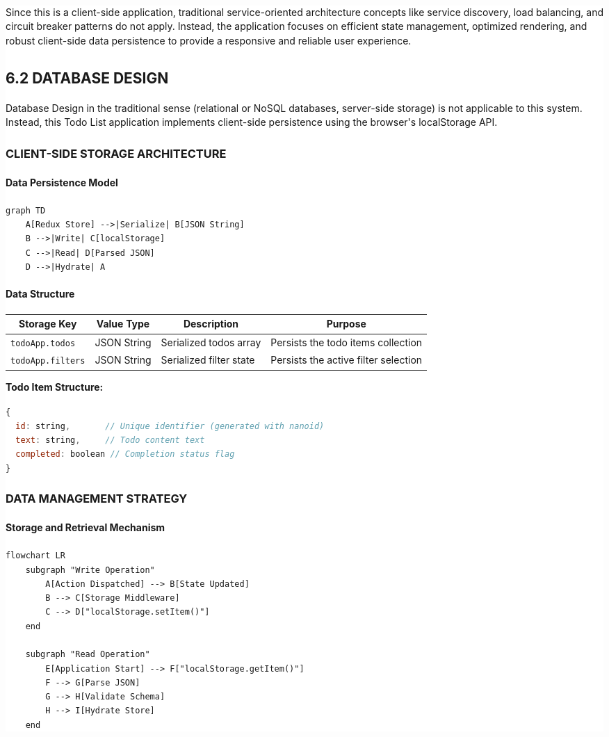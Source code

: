 Since this is a client-side application, traditional service-oriented architecture concepts like service discovery, load balancing, and circuit breaker patterns do not apply. Instead, the application focuses on efficient state management, optimized rendering, and robust client-side data persistence to provide a responsive and reliable user experience.

## 6.2 DATABASE DESIGN

Database Design in the traditional sense (relational or NoSQL databases, server-side storage) is not applicable to this system. Instead, this Todo List application implements client-side persistence using the browser's localStorage API.

### CLIENT-SIDE STORAGE ARCHITECTURE

#### Data Persistence Model

```mermaid
graph TD
    A[Redux Store] -->|Serialize| B[JSON String]
    B -->|Write| C[localStorage]
    C -->|Read| D[Parsed JSON]
    D -->|Hydrate| A
```

#### Data Structure

| Storage Key | Value Type | Description | Purpose |
|-------------|------------|-------------|---------|
| `todoApp.todos` | JSON String | Serialized todos array | Persists the todo items collection |
| `todoApp.filters` | JSON String | Serialized filter state | Persists the active filter selection |

**Todo Item Structure:**
```javascript
{
  id: string,       // Unique identifier (generated with nanoid)
  text: string,     // Todo content text
  completed: boolean // Completion status flag
}
```

### DATA MANAGEMENT STRATEGY

#### Storage and Retrieval Mechanism

```mermaid
flowchart LR
    subgraph "Write Operation"
        A[Action Dispatched] --> B[State Updated]
        B --> C[Storage Middleware]
        C --> D["localStorage.setItem()"]
    end
    
    subgraph "Read Operation"
        E[Application Start] --> F["localStorage.getItem()"]
        F --> G[Parse JSON]
        G --> H[Validate Schema]
        H --> I[Hydrate Store]
    end
```
